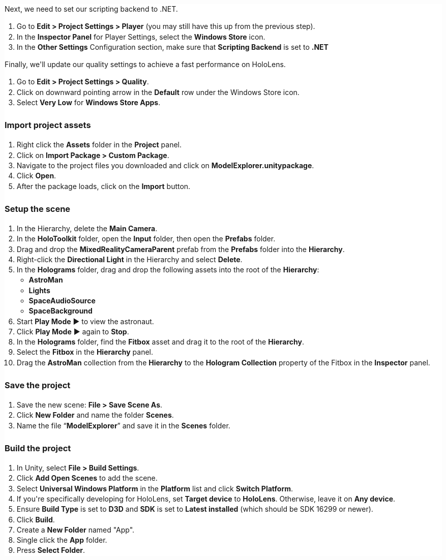 Next, we need to set our scripting backend to .NET.

1. Go to **Edit > Project Settings > Player** (you may still have this up from the previous step).
2. In the **Inspector Panel** for Player Settings, select the **Windows Store** icon.
3. In the **Other Settings** Configuration section, make sure that **Scripting Backend** is set to **.NET**

Finally, we'll update our quality settings to achieve a fast performance on HoloLens.

1. Go to **Edit > Project Settings > Quality**.
2. Click on downward pointing arrow in the **Default** row under the Windows Store icon.
3. Select **Very Low** for **Windows Store Apps**.

### Import project assets

1. Right click the **Assets** folder in the **Project** panel.
2. Click on **Import Package > Custom Package**.
3. Navigate to the project files you downloaded and click on **ModelExplorer.unitypackage**.
4. Click **Open**.
5. After the package loads, click on the **Import** button.

### Setup the scene

1. In the Hierarchy, delete the **Main Camera**.
2. In the **HoloToolkit** folder, open the **Input** folder, then open the **Prefabs** folder.
3. Drag and drop the **MixedRealityCameraParent** prefab from the **Prefabs** folder into the **Hierarchy**.
4. Right-click the **Directional Light** in the Hierarchy and select **Delete**.
5. In the **Holograms** folder, drag and drop the following assets into the root of the **Hierarchy**:
    * **AstroMan**
    * **Lights**
    * **SpaceAudioSource**
    * **SpaceBackground**
6. Start **Play Mode** ▶ to view the astronaut.
7. Click **Play Mode** ▶ again to **Stop**.
8. In the **Holograms** folder, find the **Fitbox** asset and drag it to the root of the **Hierarchy**.
9. Select the **Fitbox** in the **Hierarchy** panel.
10. Drag the **AstroMan** collection from the **Hierarchy** to the **Hologram Collection** property of the Fitbox in the **Inspector** panel.

### Save the project

1. Save the new scene: **File > Save Scene As**.
2. Click **New Folder** and name the folder **Scenes**.
3. Name the file “**ModelExplorer**” and save it in the **Scenes** folder.

### Build the project

1. In Unity, select **File > Build Settings**.
2. Click **Add Open Scenes** to add the scene.
3. Select **Universal Windows Platform** in the **Platform** list and click **Switch Platform**.
4. If you're specifically developing for HoloLens, set **Target device** to **HoloLens**. Otherwise, leave it on **Any device**.
5. Ensure **Build Type** is set to **D3D** and **SDK** is set to **Latest installed** (which should be SDK 16299 or newer).
6. Click **Build**.
7. Create a **New Folder** named "App".
8. Single click the **App** folder.
9. Press **Select Folder**.
